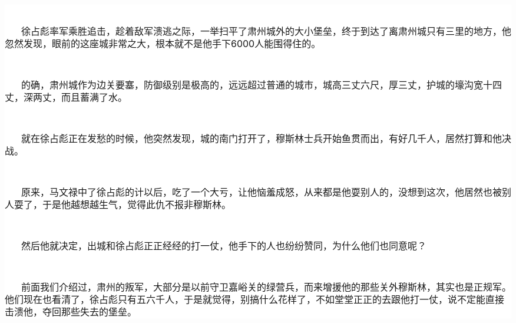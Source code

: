 </p>
<p style="text-indent: 2em;line-height: 1.5em;">
<span style="font-size: 16px;">
<br/>
</span>
</p>
<p style="text-indent: 2em;line-height: 1.5em;">
<span style="font-size: 16px;">
          徐占彪率军乘胜追击，趁着敌军溃逃之际，一举扫平了肃州城外的大小堡垒，终于到达了离肃州城只有三里的地方，他忽然发现，眼前的这座城非常之大，根本就不是他手下6000人能围得住的。
         </span>
</p>
<p style="text-indent: 2em;line-height: 1.5em;">
<span style="font-size: 16px;">
<br/>
</span>
</p>
<p style="text-indent: 2em;line-height: 1.5em;">
<span style="font-size: 16px;">
          的确，肃州城作为边关要塞，防御级别是极高的，远远超过普通的城市，城高三丈六尺，厚三丈，护城的壕沟宽十四丈，深两丈，而且蓄满了水。
         </span>
</p>
<p style="text-indent: 2em;line-height: 1.5em;">
<span style="font-size: 16px;">
<br/>
</span>
</p>
<p style="text-indent: 2em;line-height: 1.5em;">
<span style="font-size: 16px;">
          就在徐占彪正在发愁的时候，他突然发现，城的南门打开了，穆斯林士兵开始鱼贯而出，有好几千人，居然打算和他决战。
         </span>
</p>
<p style="text-indent: 2em;line-height: 1.5em;">
<span style="font-size: 16px;">
<br/>
</span>
</p>
<p style="text-indent: 2em;line-height: 1.5em;">
<span style="font-size: 16px;">
          原来，马文禄中了徐占彪的计以后，吃了一个大亏，让他恼羞成怒，从来都是他耍别人的，没想到这次，他居然也被别人耍了，于是他越想越生气，觉得此仇不报非穆斯林。
         </span>
</p>
<p style="text-indent: 2em;line-height: 1.5em;">
<span style="font-size: 16px;">
<br/>
</span>
</p>
<p style="text-indent: 2em;line-height: 1.5em;">
<span style="font-size: 16px;">
          然后他就决定，出城和徐占彪正正经经的打一仗，他手下的人也纷纷赞同，为什么他们也同意呢？
         </span>
</p>
<p style="text-indent: 2em;line-height: 1.5em;">
<span style="font-size: 16px;">
<br/>
</span>
</p>
<p style="text-indent: 2em;line-height: 1.5em;">
<span style="font-size: 16px;">
          前面我们介绍过，肃州的叛军，大部分是以前守卫嘉峪关的绿营兵，而来增援他的那些关外穆斯林，其实也是正规军。他们现在也看清了，徐占彪只有五六千人，于是就觉得，别搞什么花样了，不如堂堂正正的去跟他打一仗，说不定能直接击溃他，夺回那些失去的堡垒。
         </span>
</p>
<p style="text-indent: 2em;line-height: 1.5em;">
<span style="font-size: 16px;">